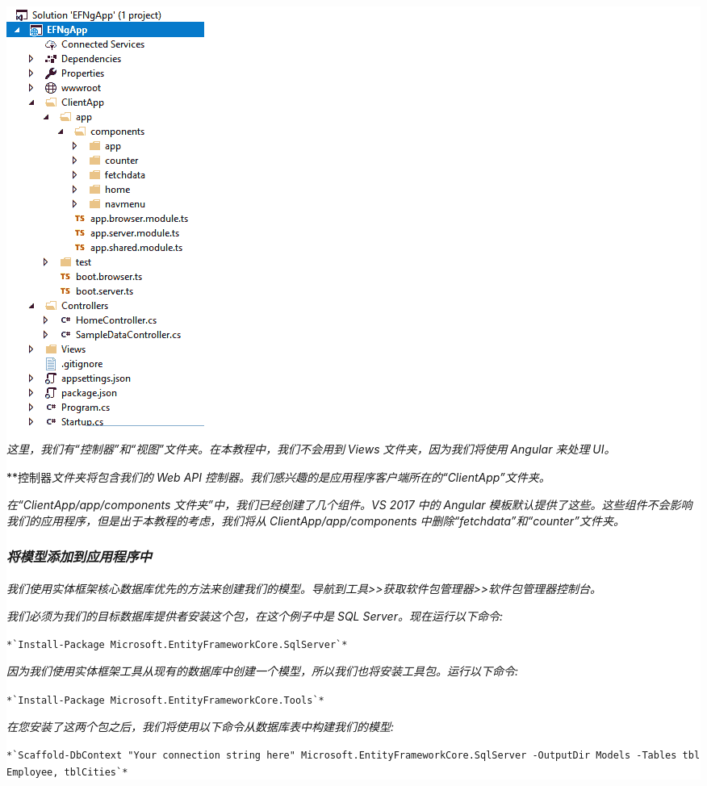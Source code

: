 *![iCGpODkNimBqGNlUVEJPy0468-Rnjv7-N1ih](img/6fd0eef4b93a6b6f3c8d5c0f9ceabcb2.png)*

*这里，我们有“控制器”和“视图”文件夹。在本教程中，我们不会用到 Views 文件夹，因为我们将使用 Angular 来处理 UI。*

**控制器*文件夹将包含我们的 Web API 控制器。我们感兴趣的是应用程序客户端所在的“ClientApp”文件夹。*

*在“ClientApp/app/components 文件夹”中，我们已经创建了几个组件。VS 2017 中的 Angular 模板默认提供了这些。这些组件不会影响我们的应用程序，但是出于本教程的考虑，我们将从 ClientApp/app/components *中删除“fetchdata”和“counter”文件夹。**

### *将模型添加到应用程序中*

*我们使用实体框架核心数据库优先的方法来创建我们的模型。导航到工具>>获取软件包管理器>>软件包管理器控制台。*

*我们必须为我们的目标数据库提供者安装这个包，在这个例子中是 SQL Server。现在运行以下命令:*

```
*`Install-Package Microsoft.EntityFrameworkCore.SqlServer`*
```

*因为我们使用实体框架工具从现有的数据库中创建一个模型，所以我们也将安装工具包。运行以下命令:*

```
*`Install-Package Microsoft.EntityFrameworkCore.Tools`*
```

*在您安装了这两个包之后，我们将使用以下命令从数据库表中构建我们的模型:*

```
*`Scaffold-DbContext "Your connection string here" Microsoft.EntityFrameworkCore.SqlServer -OutputDir Models -Tables tblEmployee, tblCities`*
```
